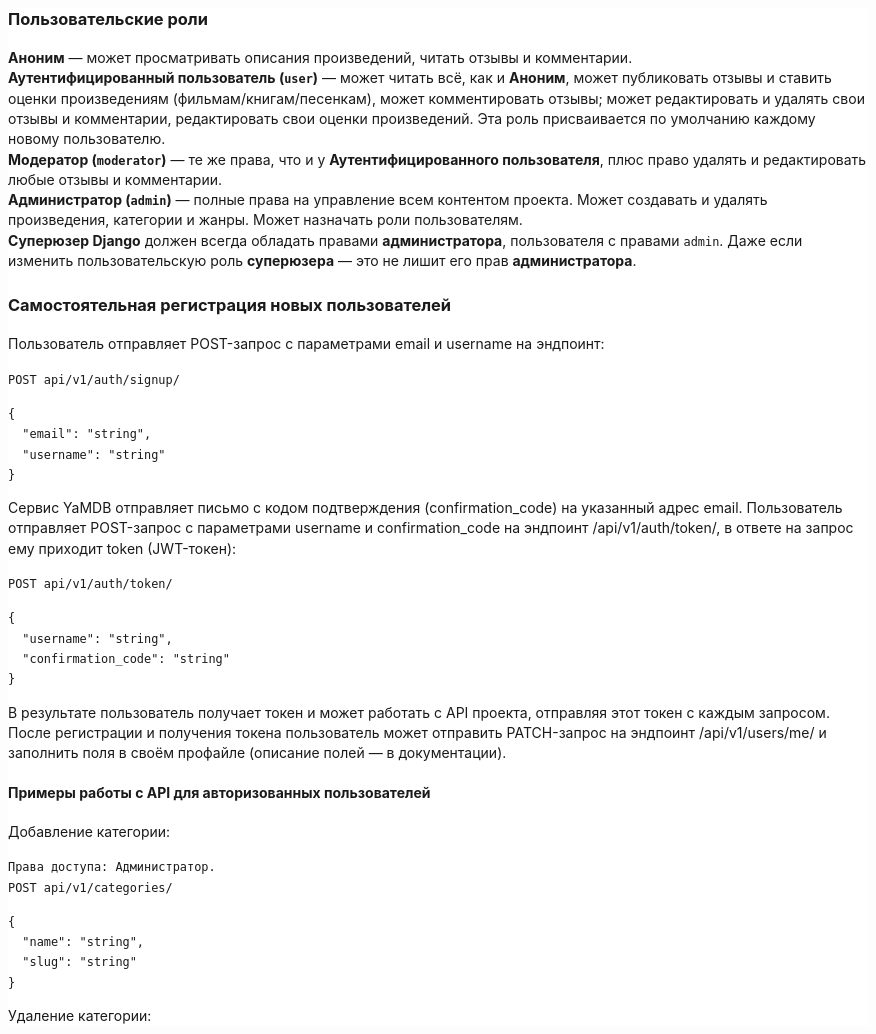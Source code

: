 ### Пользовательские роли

__Аноним__ — может просматривать описания произведений, читать отзывы и комментарии.  
__Аутентифицированный пользователь (`user`)__ — может читать всё, как и __Аноним__, может публиковать отзывы и ставить оценки произведениям (фильмам/книгам/песенкам), может комментировать отзывы; может редактировать и удалять свои отзывы и комментарии, редактировать свои оценки произведений. Эта роль присваивается по умолчанию каждому новому пользователю.  
__Модератор (`moderator`)__ — те же права, что и у __Аутентифицированного пользователя__, плюс право удалять и редактировать любые отзывы и комментарии.  
__Администратор (`admin`)__ — полные права на управление всем контентом проекта. Может создавать и удалять произведения, категории и жанры. Может назначать роли пользователям.  
__Суперюзер Django__ должен всегда обладать правами __администратора__, пользователя с правами `admin`. Даже если изменить пользовательскую роль __суперюзера__ — это не лишит его прав __администратора__. 

### Самостоятельная регистрация новых пользователей

Пользователь отправляет POST-запрос с параметрами email и username на эндпоинт: 
```
POST api/v1/auth/signup/
```
```
{
  "email": "string",
  "username": "string"
}
```

Сервис YaMDB отправляет письмо с кодом подтверждения (confirmation_code) на указанный адрес email.
Пользователь отправляет POST-запрос с параметрами username и confirmation_code на эндпоинт /api/v1/auth/token/, в ответе на запрос ему приходит token (JWT-токен):
```
POST api/v1/auth/token/
```
```
{
  "username": "string",
  "confirmation_code": "string"
}
```
В результате пользователь получает токен и может работать с API проекта, отправляя этот токен с каждым запросом.
После регистрации и получения токена пользователь может отправить PATCH-запрос на эндпоинт /api/v1/users/me/ и заполнить поля в своём профайле (описание полей — в документации).

#### Примеры работы с API для авторизованных пользователей
Добавление категории:
```
Права доступа: Администратор.
POST api/v1/categories/
```
```
{
  "name": "string",
  "slug": "string"
}
```
Удаление категории:

